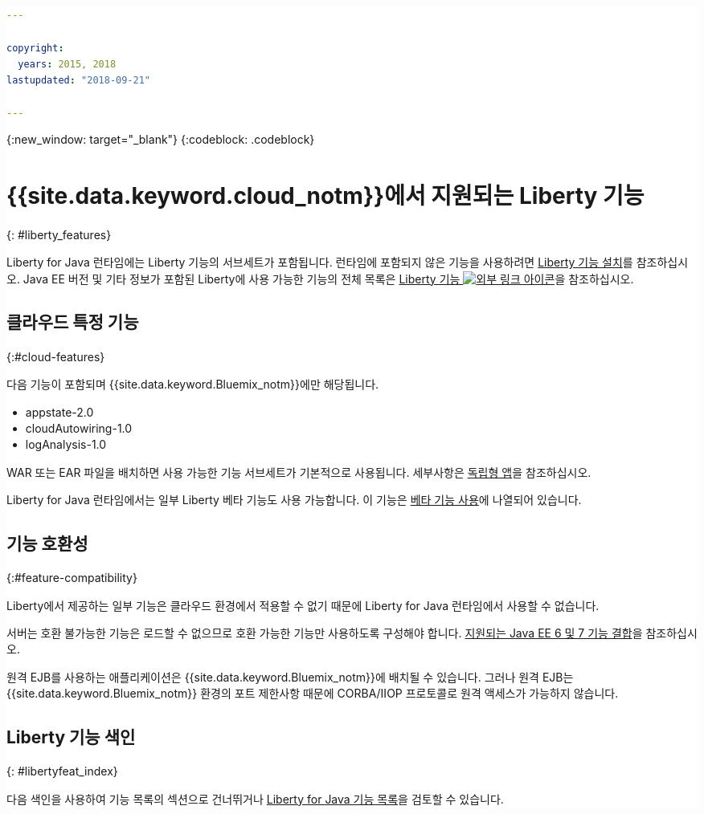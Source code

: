 ```yaml
---

copyright:
  years: 2015, 2018
lastupdated: "2018-09-21"

---
```


{:new_window: target="_blank"}
{:codeblock: .codeblock}

# {{site.data.keyword.cloud_notm}}에서 지원되는 Liberty 기능
{: #liberty_features}

Liberty for Java 런타임에는 Liberty 기능의 서브세트가 포함됩니다.  런타임에 포함되지 않은 기능을 사용하려면 [Liberty 기능 설치](installFeatures.html)를 참조하십시오. Java EE 버전 및 기타 정보가 포함된 Liberty에 사용 가능한 기능의 전체 목록은
[Liberty 기능 ![외부 링크 아이콘](../../icons/launch-glyph.svg "외부 링크 아이콘")](https://www.ibm.com/support/knowledgecenter/SSEQTP_liberty/com.ibm.websphere.wlp.doc/ae/rwlp_feat.html)을 참조하십시오.

## 클라우드 특정 기능
{:#cloud-features}

다음 기능이 포함되며 {{site.data.keyword.Bluemix_notm}}에만 해당됩니다. 
* appstate-2.0
* cloudAutowiring-1.0
* logAnalysis-1.0

WAR 또는 EAR 파일을 배치하면 사용 가능한 기능 서브세트가 기본적으로 사용됩니다. 세부사항은 [독립형 앱](optionsForPushing.html#stand_alone_apps)을 참조하십시오.

Liberty for Java 런타임에서는 일부 Liberty 베타 기능도 사용 가능합니다. 이 기능은 [베타 기능 사용](/docs/runtimes/liberty/usingBetaFeatures.html)에 나열되어 있습니다.

## 기능 호환성
{:#feature-compatibility}

Liberty에서 제공하는 일부 기능은 클라우드 환경에서 적용할 수 없기 때문에 Liberty for Java 런타임에서 사용할 수 없습니다.

서버는 호환 불가능한 기능은 로드할 수 없으므로 호환 가능한 기능만 사용하도록 구성해야 합니다. [지원되는 Java EE 6 및 7 기능 결합](https://www.ibm.com/support/knowledgecenter/SSEQTP_liberty/com.ibm.websphere.wlp.doc/ae/rwlp_prog_model_supported_combos.html")을 참조하십시오.

원격 EJB를 사용하는 애플리케이션은 {{site.data.keyword.Bluemix_notm}}에 배치될 수 있습니다.
그러나 원격 EJB는 {{site.data.keyword.Bluemix_notm}} 환경의 포트 제한사항 때문에 CORBA/IIOP 프로토콜로 원격 액세스가 가능하지 않습니다.

## Liberty 기능 색인
{: #libertyfeat_index}

다음 색인을 사용하여 기능 목록의 섹션으로 건너뛰거나 [Liberty for Java 기능 목록](#libertyfeat_list)을 검토할 수 있습니다.
